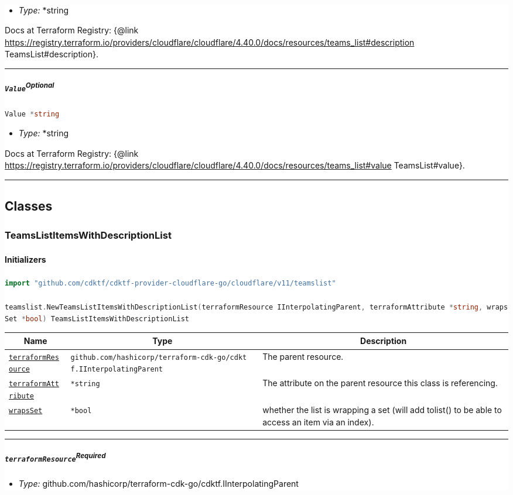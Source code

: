 - *Type:* *string

Docs at Terraform Registry: {@link https://registry.terraform.io/providers/cloudflare/cloudflare/4.40.0/docs/resources/teams_list#description TeamsList#description}.

---

##### `Value`<sup>Optional</sup> <a name="Value" id="@cdktf/provider-cloudflare.teamsList.TeamsListItemsWithDescription.property.value"></a>

```go
Value *string
```

- *Type:* *string

Docs at Terraform Registry: {@link https://registry.terraform.io/providers/cloudflare/cloudflare/4.40.0/docs/resources/teams_list#value TeamsList#value}.

---

## Classes <a name="Classes" id="Classes"></a>

### TeamsListItemsWithDescriptionList <a name="TeamsListItemsWithDescriptionList" id="@cdktf/provider-cloudflare.teamsList.TeamsListItemsWithDescriptionList"></a>

#### Initializers <a name="Initializers" id="@cdktf/provider-cloudflare.teamsList.TeamsListItemsWithDescriptionList.Initializer"></a>

```go
import "github.com/cdktf/cdktf-provider-cloudflare-go/cloudflare/v11/teamslist"

teamslist.NewTeamsListItemsWithDescriptionList(terraformResource IInterpolatingParent, terraformAttribute *string, wrapsSet *bool) TeamsListItemsWithDescriptionList
```

| **Name** | **Type** | **Description** |
| --- | --- | --- |
| <code><a href="#@cdktf/provider-cloudflare.teamsList.TeamsListItemsWithDescriptionList.Initializer.parameter.terraformResource">terraformResource</a></code> | <code>github.com/hashicorp/terraform-cdk-go/cdktf.IInterpolatingParent</code> | The parent resource. |
| <code><a href="#@cdktf/provider-cloudflare.teamsList.TeamsListItemsWithDescriptionList.Initializer.parameter.terraformAttribute">terraformAttribute</a></code> | <code>*string</code> | The attribute on the parent resource this class is referencing. |
| <code><a href="#@cdktf/provider-cloudflare.teamsList.TeamsListItemsWithDescriptionList.Initializer.parameter.wrapsSet">wrapsSet</a></code> | <code>*bool</code> | whether the list is wrapping a set (will add tolist() to be able to access an item via an index). |

---

##### `terraformResource`<sup>Required</sup> <a name="terraformResource" id="@cdktf/provider-cloudflare.teamsList.TeamsListItemsWithDescriptionList.Initializer.parameter.terraformResource"></a>

- *Type:* github.com/hashicorp/terraform-cdk-go/cdktf.IInterpolatingParent
